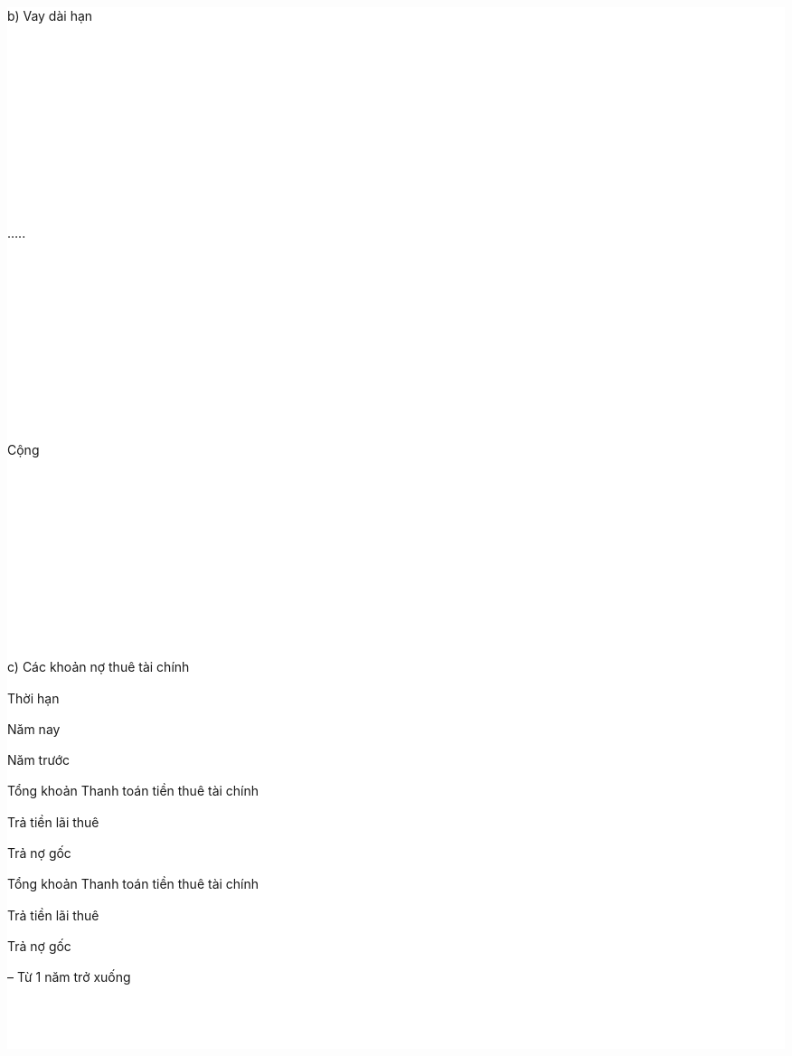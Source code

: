 

b) Vay dài hạn

  

  

  

  

  

  



…..

  

  

  

  

  

  



Cộng

  

  

  

  

  

  



c) Các khoản nợ thuê tài chính



Thời hạn

Năm nay

Năm trước



Tổng khoản Thanh toán tiền thuê tài chính

Trả tiền lãi thuê

Trả nợ gốc

Tổng khoản Thanh toán tiền thuê tài chính

Trả tiền lãi thuê

Trả nợ gốc



– Từ 1 năm trở xuống

  

  